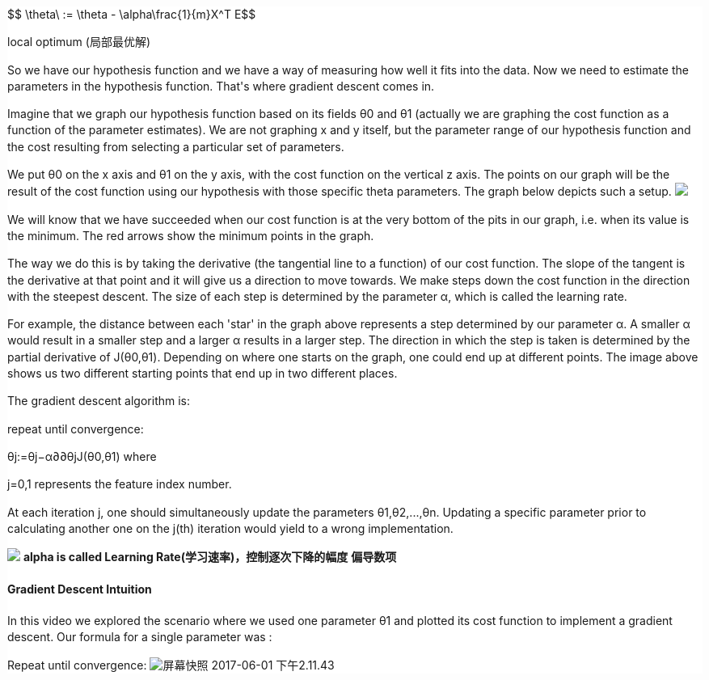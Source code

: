 <p>
$$ \theta\ := \theta - \alpha\frac{1}{m}X^T E$$
</p>

local optimum (局部最优解)

So we have our hypothesis function and we have a way of measuring how well it fits into the data. Now we need to estimate the parameters in the hypothesis function. That's where gradient descent comes in.

Imagine that we graph our hypothesis function based on its fields θ0 and θ1 (actually we are graphing the cost function as a function of the parameter estimates). We are not graphing x and y itself, but the parameter range of our hypothesis function and the cost resulting from selecting a particular set of parameters.

We put θ0 on the x axis and θ1 on the y axis, with the cost function on the vertical z axis. The points on our graph will be the result of the cost function using our hypothesis with those specific theta parameters. The graph below depicts such a setup.
![](https://static.fredliang.cn/2018-01-01-14962964483127.png)

We will know that we have succeeded when our cost function is at the very bottom of the pits in our graph, i.e. when its value is the minimum. The red arrows show the minimum points in the graph.

The way we do this is by taking the derivative (the tangential line to a function) of our cost function. The slope of the tangent is the derivative at that point and it will give us a direction to move towards. We make steps down the cost function in the direction with the steepest descent. The size of each step is determined by the parameter α, which is called the learning rate.

For example, the distance between each 'star' in the graph above represents a step determined by our parameter α. A smaller α would result in a smaller step and a larger α results in a larger step. The direction in which the step is taken is determined by the partial derivative of J(θ0,θ1). Depending on where one starts on the graph, one could end up at different points. The image above shows us two different starting points that end up in two different places.

The gradient descent algorithm is:

repeat until convergence:

θj:=θj−α∂∂θjJ(θ0,θ1)
where

j=0,1 represents the feature index number.

At each iteration j, one should simultaneously update the parameters θ1,θ2,...,θn. Updating a specific parameter prior to calculating another one on the j(th) iteration would yield to a wrong implementation.

![](https://static.fredliang.cn/2018-01-01-14962964579620.png)
**alpha is called Learning Rate(学习速率)，控制逐次下降的幅度**
**偏导数项**

#### Gradient Descent Intuition

In this video we explored the scenario where we used one parameter θ1 and plotted its cost function to implement a gradient descent. Our formula for a single parameter was :

Repeat until convergence:
![屏幕快照 2017-06-01 下午2.11.43](https://static.fredliang.cn/2018-01-01-屏幕快照%202017-06-01%20下午2.11.43.png)
